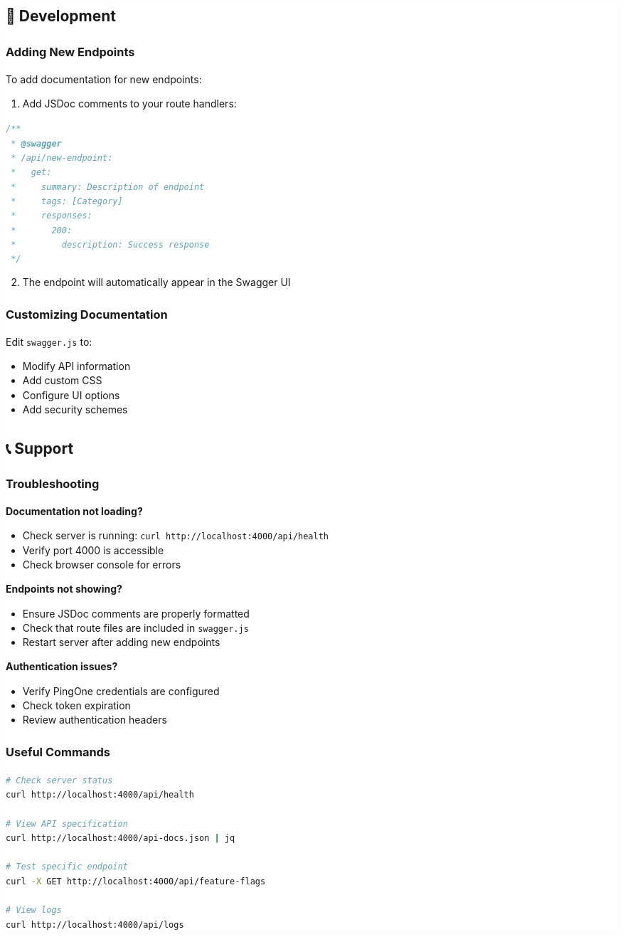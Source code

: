 ## 🔧 Development

### Adding New Endpoints
To add documentation for new endpoints:

1. Add JSDoc comments to your route handlers:
```javascript
/**
 * @swagger
 * /api/new-endpoint:
 *   get:
 *     summary: Description of endpoint
 *     tags: [Category]
 *     responses:
 *       200:
 *         description: Success response
 */
```

2. The endpoint will automatically appear in the Swagger UI

### Customizing Documentation
Edit `swagger.js` to:
- Modify API information
- Add custom CSS
- Configure UI options
- Add security schemes

## 📞 Support

### Troubleshooting

**Documentation not loading?**
- Check server is running: `curl http://localhost:4000/api/health`
- Verify port 4000 is accessible
- Check browser console for errors

**Endpoints not showing?**
- Ensure JSDoc comments are properly formatted
- Check that route files are included in `swagger.js`
- Restart server after adding new endpoints

**Authentication issues?**
- Verify PingOne credentials are configured
- Check token expiration
- Review authentication headers

### Useful Commands

```bash
# Check server status
curl http://localhost:4000/api/health

# View API specification
curl http://localhost:4000/api-docs.json | jq

# Test specific endpoint
curl -X GET http://localhost:4000/api/feature-flags

# View logs
curl http://localhost:4000/api/logs
```
